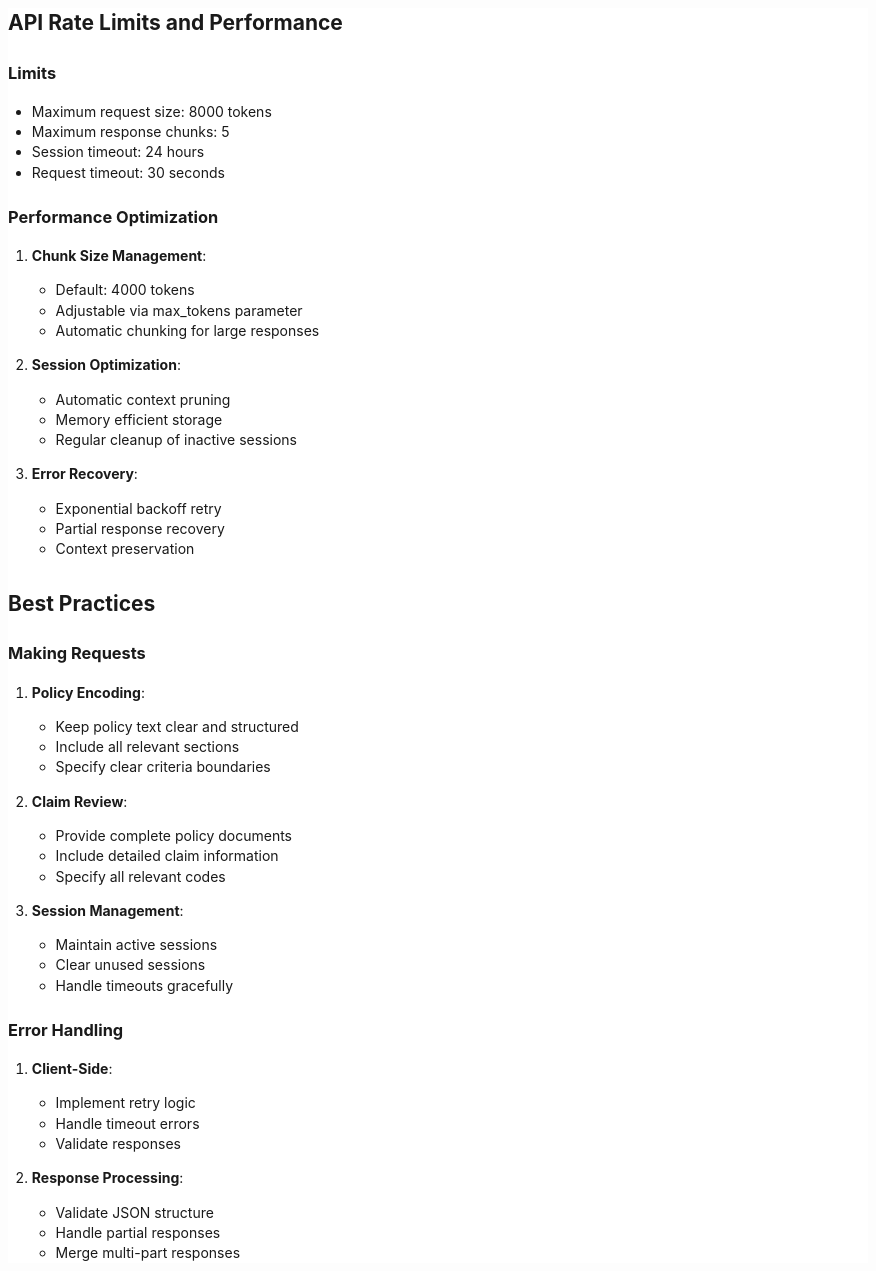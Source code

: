 ## API Rate Limits and Performance

### Limits
- Maximum request size: 8000 tokens
- Maximum response chunks: 5
- Session timeout: 24 hours
- Request timeout: 30 seconds

### Performance Optimization
1. **Chunk Size Management**:
   - Default: 4000 tokens
   - Adjustable via max_tokens parameter
   - Automatic chunking for large responses

2. **Session Optimization**:
   - Automatic context pruning
   - Memory efficient storage
   - Regular cleanup of inactive sessions

3. **Error Recovery**:
   - Exponential backoff retry
   - Partial response recovery
   - Context preservation

## Best Practices

### Making Requests
1. **Policy Encoding**:
   - Keep policy text clear and structured
   - Include all relevant sections
   - Specify clear criteria boundaries

2. **Claim Review**:
   - Provide complete policy documents
   - Include detailed claim information
   - Specify all relevant codes

3. **Session Management**:
   - Maintain active sessions
   - Clear unused sessions
   - Handle timeouts gracefully

### Error Handling
1. **Client-Side**:
   - Implement retry logic
   - Handle timeout errors
   - Validate responses

2. **Response Processing**:
   - Validate JSON structure
   - Handle partial responses
   - Merge multi-part responses
